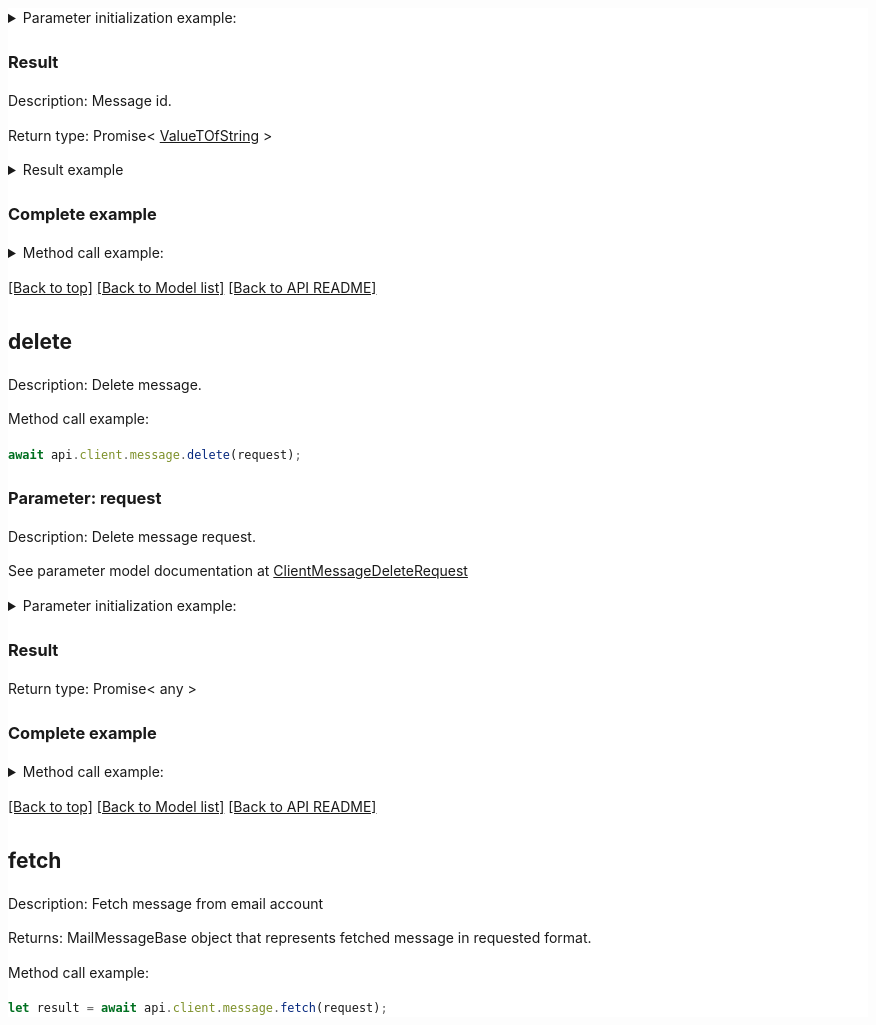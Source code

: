 <details><summary>Parameter initialization example:</summary></details>

### Result

Description: Message id.

Return type: Promise< [ValueTOfString](ValueTOfString.md) >

<details><summary>Result example</summary></details>


### Complete example

<details><summary>Method call example:</summary></details>

[[Back to top]](#) [[Back to Model list]](Models.md) [[Back to API README]](README.md)

<a name="delete"></a>
## **delete**

Description: Delete message.             

Method call example:
```typescript
await api.client.message.delete(request);
```

### Parameter: request

Description: Delete message request.

See parameter model documentation at [ClientMessageDeleteRequest](ClientMessageDeleteRequest.md)

<details><summary>Parameter initialization example:</summary></details>

### Result

Return type: Promise< any >

### Complete example

<details><summary>Method call example:</summary></details>

[[Back to top]](#) [[Back to Model list]](Models.md) [[Back to API README]](README.md)

<a name="fetch"></a>
## **fetch**

Description: Fetch message from email account             

Returns: MailMessageBase object that represents fetched message in requested format.

Method call example:
```typescript
let result = await api.client.message.fetch(request);
```

